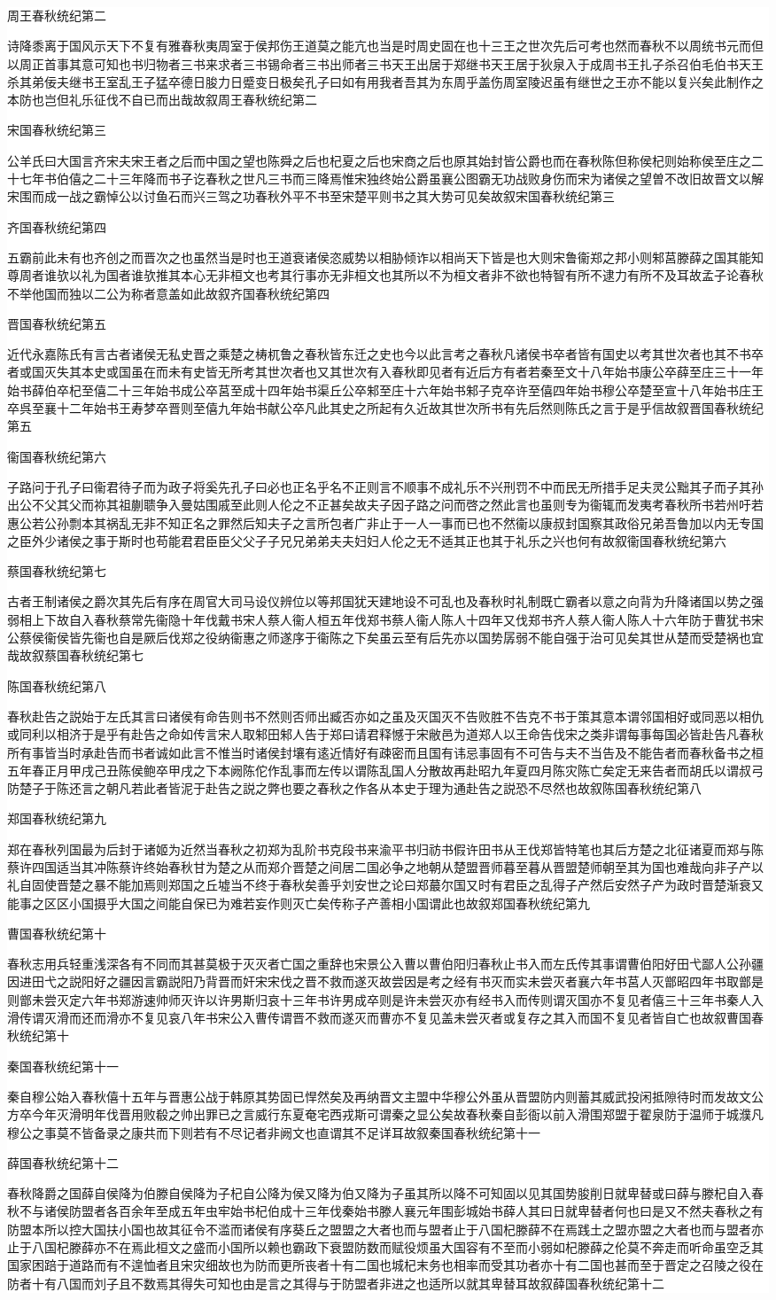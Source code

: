 周王春秋统纪第二  

诗降黍离于国风示天下不复有雅春秋夷周室于侯邦伤王道莫之能亢也当是时周史固在也十三王之世次先后可考也然而春秋不以周统书元而但以周正首事其意可知也书归物者三书来求者三书锡命者三书出师者三书天王出居于郑继书天王居于狄泉入于成周书王扎子杀召伯毛伯书天王杀其弟佞夫继书王室乱王子猛卒德日朘力日蹙变日极矣孔子曰如有用我者吾其为东周乎盖伤周室陵迟虽有继世之王亦不能以复兴矣此制作之本防也岂但礼乐征伐不自已而出哉故叙周王春秋统纪第二  

宋国春秋统纪第三  

公羊氏曰大国言齐宋夫宋王者之后而中国之望也陈舜之后也杞夏之后也宋商之后也原其始封皆公爵也而在春秋陈但称侯杞则始称侯至庄之二十七年书伯僖之二十三年降而书子讫春秋之世凡三书而三降焉惟宋独终始公爵虽襄公图霸无功战败身伤而宋为诸侯之望曽不改旧故晋文以解宋围而成一战之霸悼公以讨鱼石而兴三驾之功春秋外平不书至宋楚平则书之其大势可见矣故叙宋国春秋统纪第三  

齐国春秋统纪第四  

五霸前此未有也齐创之而晋次之也虽然当是时也王道衰诸侯恣威势以相胁倾诈以相尚天下皆是也大则宋鲁衞郑之邦小则邾莒滕薛之国其能知尊周者谁欤以礼为国者谁欤推其本心无非桓文也考其行事亦无非桓文也其所以不为桓文者非不欲也特智有所不逮力有所不及耳故孟子论春秋不举他国而独以二公为称者意盖如此故叙齐国春秋统纪第四  

晋国春秋统纪第五  

近代永嘉陈氏有言古者诸侯无私史晋之乘楚之梼杌鲁之春秋皆东迁之史也今以此言考之春秋凡诸侯书卒者皆有国史以考其世次者也其不书卒者或国灭失其本史或国虽在而未有史皆无所考其世次者也又其世次有入春秋即见者有近后方有者若秦至文十八年始书康公卒薛至庄三十一年始书薛伯卒杞至僖二十三年始书成公卒莒至成十四年始书渠丘公卒邾至庄十六年始书邾子克卒许至僖四年始书穆公卒楚至宣十八年始书庄王卒呉至襄十二年始书王寿梦卒晋则至僖九年始书献公卒凡此其史之所起有久近故其世次所书有先后然则陈氏之言于是乎信故叙晋国春秋统纪第五  

衞国春秋统纪第六  

子路问于孔子曰衞君待子而为政子将奚先孔子曰必也正名乎名不正则言不顺事不成礼乐不兴刑罚不中而民无所措手足夫灵公黜其子而子其孙出公不父其父而祢其祖蒯聩争入曼姑围戚至此则人伦之不正甚矣故夫子因子路之问而啓之然此言也虽则专为衞辄而发夷考春秋所书若州吁若惠公若公孙剽本其祸乱无非不知正名之罪然后知夫子之言所包者广非止于一人一事而已也不然衞以康叔封国察其政俗兄弟吾鲁加以内无专国之臣外少诸侯之事于斯时也苟能君君臣臣父父子子兄兄弟弟夫夫妇妇人伦之无不适其正也其于礼乐之兴也何有故叙衞国春秋统纪第六  

蔡国春秋统纪第七  

古者王制诸侯之爵次其先后有序在周官大司马设仪辨位以等邦国犹天建地设不可乱也及春秋时礼制既亡霸者以意之向背为升降诸国以势之强弱相上下故自入春秋蔡常先衞隐十年伐戴书宋人蔡人衞人桓五年伐郑书蔡人衞人陈人十四年又伐郑书齐人蔡人衞人陈人十六年防于曹犹书宋公蔡侯衞侯皆先衞也自是厥后伐郑之役纳衞惠之师遂序于衞陈之下矣虽云至有后先亦以国势孱弱不能自强于治可见矣其世从楚而受楚祸也宜哉故叙蔡国春秋统纪第七  

陈国春秋统纪第八  

春秋赴告之説始于左氏其言曰诸侯有命告则书不然则否师出臧否亦如之虽及灭国灭不告败胜不告克不书于策其意本谓邻国相好或同恶以相仇或同利以相济于是乎有赴告之命如传言宋人取邾田邾人告于郑曰请君释憾于宋敝邑为道郑人以王命告伐宋之类非谓每事每国必皆赴告凡春秋所有事皆当时承赴告而书者诚如此言不惟当时诸侯封壤有逺近情好有疎密而且国有讳忌事固有不可告与夫不当告及不能告者而春秋备书之桓五年春正月甲戌己丑陈侯鲍卒甲戌之下本阙陈佗作乱事而左传以谓陈乱国人分散故再赴昭九年夏四月陈灾陈亡矣定无来告者而胡氏以谓叔弓防楚子于陈还言之朝凡若此者皆泥于赴告之説之弊也要之春秋之作各从本史于理为通赴告之説恐不尽然也故叙陈国春秋统纪第八  

郑国春秋统纪第九  

郑在春秋列国最为后封于诸姬为近然当春秋之初郑为乱阶书克段书来渝平书归祊书假许田书从王伐郑皆特笔也其后方楚之北征诸夏而郑与陈蔡许四国适当其冲陈蔡许终始春秋甘为楚之从而郑介晋楚之间居二国必争之地朝从楚盟晋师暮至暮从晋盟楚师朝至其为国也难哉向非子产以礼自固使晋楚之暴不能加焉则郑国之丘墟当不终于春秋矣善乎刘安世之论曰郑蕞尔国又时有君臣之乱得子产然后安然子产为政时晋楚渐衰又能事之区区小国摄乎大国之间能自保已为难若妄作则灭亡矣传称子产善相小国谓此也故叙郑国春秋统纪第九  

曹国春秋统纪第十  

春秋志用兵轻重浅深各有不同而其甚莫极于灭灭者亡国之重辞也宋景公入曹以曹伯阳归春秋止书入而左氏传其事谓曹伯阳好田弋鄙人公孙疆因进田弋之説阳好之疆因言霸説阳乃背晋而奸宋宋伐之晋不救而遂灭故尝因是考之经有书灭而实未尝灭者襄六年书莒人灭鄫昭四年书取鄫是则鄫未尝灭定六年书郑游速帅师灭许以许男斯归哀十三年书许男成卒则是许未尝灭亦有经书入而传则谓灭国亦不复见者僖三十三年书秦人入滑传谓灭滑而还而滑亦不复见哀八年书宋公入曹传谓晋不救而遂灭而曹亦不复见盖未尝灭者或复存之其入而国不复见者皆自亡也故叙曹国春秋统纪第十  

秦国春秋统纪第十一  

秦自穆公始入春秋僖十五年与晋惠公战于韩原其势固已悍然矣及再纳晋文主盟中华穆公外虽从晋盟防内则蓄其威武投闲抵隙待时而发故文公方卒今年灭滑明年伐晋用败殽之帅出罪已之言威行东夏奄宅西戎斯可谓秦之显公矣故春秋秦自彭衙以前入滑围郑盟于翟泉防于温师于城濮凡穆公之事莫不皆备录之康共而下则若有不尽记者非阙文也直谓其不足详耳故叙秦国春秋统纪第十一  

薛国春秋统纪第十二  

春秋降爵之国薛自侯降为伯滕自侯降为子杞自公降为侯又降为伯又降为子虽其所以降不可知固以见其国势朘削日就卑替或曰薛与滕杞自入春秋不与诸侯防盟者各百余年至成五年虫牢始书杞伯成十三年伐秦始书滕人襄元年围彭城始书薛人其曰日就卑替者何也曰是又不然夫春秋之有防盟本所以控大国扶小国也故其征令不滥而诸侯有序葵丘之盟盟之大者也而与盟者止于八国杞滕薛不在焉践土之盟亦盟之大者也而与盟者亦止于八国杞滕薛亦不在焉此桓文之盛而小国所以赖也霸政下衰盟防数而赋役烦虽大国容有不至而小弱如杞滕薛之伦莫不奔走而听命虽空乏其国家困踣于道路而有不遑恤者且宋灾细故也为防而更所丧者十有二国也城杞末务也相率而受其功者亦十有二国也甚而至于晋定之召陵之役在防者十有八国而刘子且不数焉其得失可知也由是言之其得与于防盟者非进之也适所以就其卑替耳故叙薛国春秋统纪第十二  
